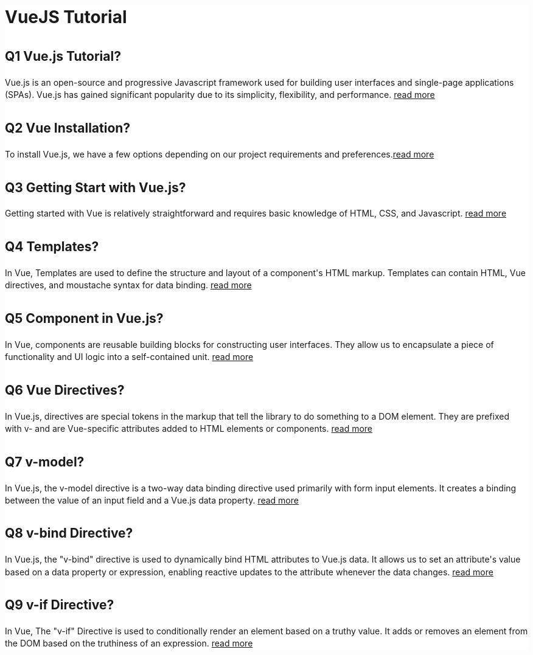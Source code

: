 # VueJS Tutorial

## Q1 Vue.js Tutorial?
Vue.js is an open-source and progressive Javascript framework used for building user interfaces and single-page applications (SPAs). Vue.js has gained significant popularity due to its simplicity, flexibility, and performance. [read more](https://www.instanests.com/tech/vue/home)


 ## Q2 Vue Installation?
 To install Vue.js, we have a few options depending on our project requirements and preferences.[read more](https://www.instanests.com/tech/vue/installation)
 
 ## Q3 Getting Start with Vue.js?
Getting started with Vue is relatively straightforward and requires basic knowledge of HTML, CSS, and Javascript. [read more](https://www.instanests.com/tech/vue/getting-start)


## Q4 Templates?
In Vue, Templates are used to define the structure and layout of a component's HTML markup. Templates can contain HTML, Vue directives, and moustache syntax for data binding.  [read more](https://www.instanests.com/tech/vue/templates)

## Q5 Component in Vue.js?
In Vue, components are reusable building blocks for constructing user interfaces. They allow us to encapsulate a piece of functionality and UI logic into a self-contained unit. [read more](https://www.instanests.com/tech/vue/components)

## Q6 Vue Directives?
In Vue.js, directives are special tokens in the markup that tell the library to do something to a DOM element. They are prefixed with v- and are Vue-specific attributes added to HTML elements or components.  [read more](https://www.instanests.com/tech/vue/directives)

## Q7 v-model?
In Vue.js, the v-model directive is a two-way data binding directive used primarily with form input elements. It creates a binding between the value of an input field and a Vue.js data property.  [read more](https://www.instanests.com/tech/vue/v-model)

## Q8 v-bind Directive?
In Vue.js, the "v-bind" directive is used to dynamically bind HTML attributes to Vue.js data. It allows us to set an attribute's value based on a data property or expression, enabling reactive updates to the attribute whenever the data changes. [read more](https://www.instanests.com/tech/vue/v-bind)


 ## Q9 v-if Directive?
In Vue, The "v-if" Directive is used to conditionally render an element based on a truthy value. It adds or removes an element from the DOM based on the truthiness of an expression.  [read more](https://www.instanests.com/tech/vue/v-if)
